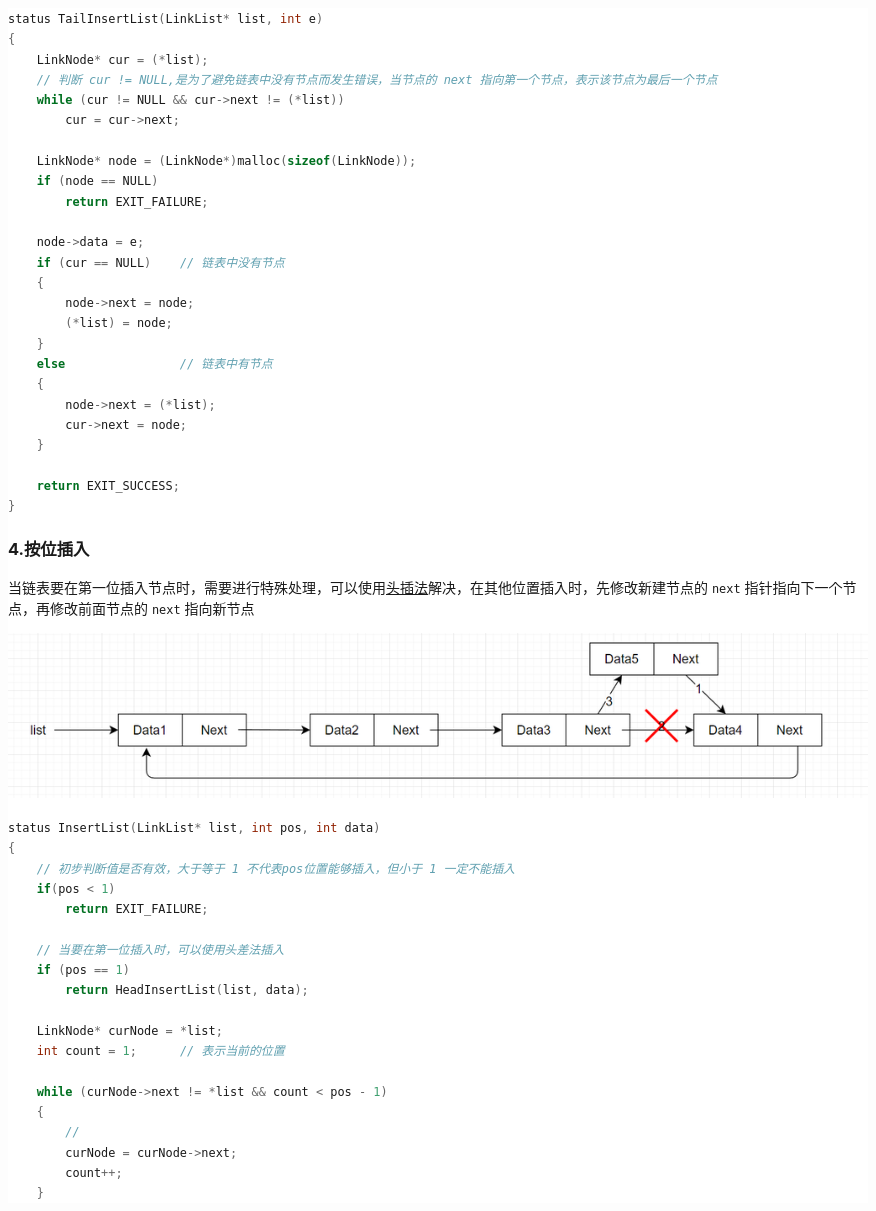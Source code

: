 ```c
status TailInsertList(LinkList* list, int e)
{
    LinkNode* cur = (*list);
    // 判断 cur != NULL,是为了避免链表中没有节点而发生错误，当节点的 next 指向第一个节点，表示该节点为最后一个节点
    while (cur != NULL && cur->next != (*list))       
        cur = cur->next;

    LinkNode* node = (LinkNode*)malloc(sizeof(LinkNode));
    if (node == NULL)
        return EXIT_FAILURE;

    node->data = e;
    if (cur == NULL)    // 链表中没有节点
    {
        node->next = node;
        (*list) = node;
    }
    else                // 链表中有节点
    {
        node->next = (*list);
        cur->next = node;
    }
    
    return EXIT_SUCCESS;
}
```



### 4.按位插入

当链表要在第一位插入节点时，需要进行特殊处理，可以使用[头插法](#2.头插法)解决，在其他位置插入时，先修改新建节点的 `next` 指针指向下一个节点，再修改前面节点的 `next` 指向新节点

![image-20230802213703897](./04.循环单链表/image-20230802213703897.png)

```c
status InsertList(LinkList* list, int pos, int data)
{
    // 初步判断值是否有效，大于等于 1 不代表pos位置能够插入，但小于 1 一定不能插入
    if(pos < 1)
        return EXIT_FAILURE;

    // 当要在第一位插入时，可以使用头差法插入
    if (pos == 1)
        return HeadInsertList(list, data);

    LinkNode* curNode = *list;
    int count = 1;      // 表示当前的位置

    while (curNode->next != *list && count < pos - 1)
    {
        // 
        curNode = curNode->next;
        count++;
    }

```
